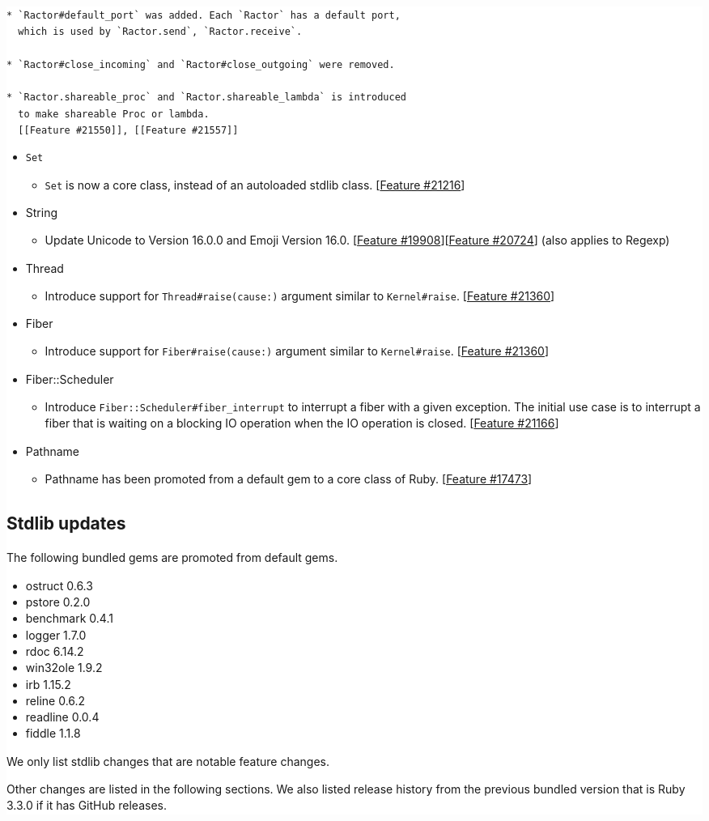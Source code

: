     * `Ractor#default_port` was added. Each `Ractor` has a default port,
      which is used by `Ractor.send`, `Ractor.receive`.

    * `Ractor#close_incoming` and `Ractor#close_outgoing` were removed.

    * `Ractor.shareable_proc` and `Ractor.shareable_lambda` is introduced
      to make shareable Proc or lambda.
      [[Feature #21550]], [[Feature #21557]]

* `Set`

    * `Set` is now a core class, instead of an autoloaded stdlib class.
      [[Feature #21216]]

* String

    * Update Unicode to Version 16.0.0 and Emoji Version 16.0.
      [[Feature #19908]][[Feature #20724]] (also applies to Regexp)

* Thread

    * Introduce support for `Thread#raise(cause:)` argument similar to
      `Kernel#raise`. [[Feature #21360]]

* Fiber

    * Introduce support for `Fiber#raise(cause:)` argument similar to
      `Kernel#raise`. [[Feature #21360]]

* Fiber::Scheduler

    * Introduce `Fiber::Scheduler#fiber_interrupt` to interrupt a fiber with a
      given exception. The initial use case is to interrupt a fiber that is
      waiting on a blocking IO operation when the IO operation is closed.
      [[Feature #21166]]

* Pathname

    * Pathname has been promoted from a default gem to a core class of Ruby.
      [[Feature #17473]]

## Stdlib updates

The following bundled gems are promoted from default gems.

* ostruct 0.6.3
* pstore 0.2.0
* benchmark 0.4.1
* logger 1.7.0
* rdoc 6.14.2
* win32ole 1.9.2
* irb 1.15.2
* reline 0.6.2
* readline 0.0.4
* fiddle 1.1.8

We only list stdlib changes that are notable feature changes.

Other changes are listed in the following sections. We also listed release
history from the previous bundled version that is Ruby 3.3.0 if it has GitHub
releases.


[Feature #15408]: https://bugs.ruby-lang.org/issues/15408
[Feature #17473]: https://bugs.ruby-lang.org/issues/17473
[Feature #18455]: https://bugs.ruby-lang.org/issues/18455
[Feature #19908]: https://bugs.ruby-lang.org/issues/19908
[Feature #20610]: https://bugs.ruby-lang.org/issues/20610
[Feature #20724]: https://bugs.ruby-lang.org/issues/20724
[Feature #20925]: https://bugs.ruby-lang.org/issues/20925
[Feature #21047]: https://bugs.ruby-lang.org/issues/21047
[Bug #21049]:     https://bugs.ruby-lang.org/issues/21049
[Feature #21166]: https://bugs.ruby-lang.org/issues/21166
[Feature #21216]: https://bugs.ruby-lang.org/issues/21216
[Feature #21219]: https://bugs.ruby-lang.org/issues/21219
[Feature #21258]: https://bugs.ruby-lang.org/issues/21258
[Feature #21262]: https://bugs.ruby-lang.org/issues/21262
[Feature #21287]: https://bugs.ruby-lang.org/issues/21287
[Feature #21347]: https://bugs.ruby-lang.org/issues/21347
[Feature #21360]: https://bugs.ruby-lang.org/issues/21360
[Feature #21527]: https://bugs.ruby-lang.org/issues/21527
[Feature #21550]: https://bugs.ruby-lang.org/issues/21550
[Feature #21557]: https://bugs.ruby-lang.org/issues/21557